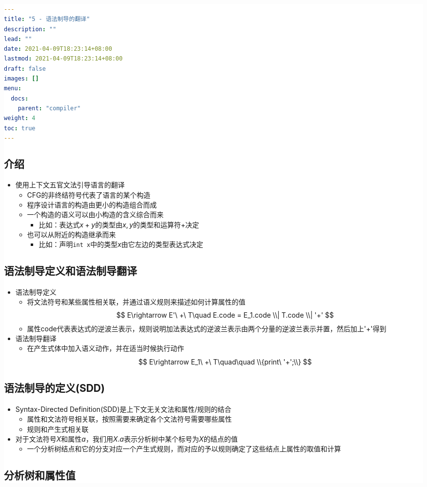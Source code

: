 ```yaml
---
title: "5 - 语法制导的翻译"
description: ""
lead: ""
date: 2021-04-09T18:23:14+08:00
lastmod: 2021-04-09T18:23:14+08:00
draft: false
images: []
menu: 
  docs:
    parent: "compiler"
weight: 4
toc: true
---
```


## 介绍

+ 使用上下文五官文法引导语言的翻译
  + CFG的非终结符号代表了语言的某个构造
  + 程序设计语言的构造由更小的构造组合而成
  + 一个构造的语义可以由小构造的含义综合而来
    + 比如：表达式$x+y$的类型由$x,y$的类型和运算符+决定
  + 也可以从附近的构造继承而来
    + 比如：声明`int x`中的类型$x$由它左边的类型表达式决定

## 语法制导定义和语法制导翻译

+ 语法制导定义
  + 将文法符号和某些属性相关联，并通过语义规则来描述如何计算属性的值
    $$
    E\rightarrow E'\ +\ T\quad E.code = E_1.code \\| T.code \\| '+'
    $$
  + 属性code代表表达式的逆波兰表示，规则说明加法表达式的逆波兰表示由两个分量的逆波兰表示并置，然后加上'+'得到
+ 语法制导翻译
  + 在产生式体中加入语义动作，并在适当时候执行动作
    $$
    E\rightarrow E_1\ +\ T\quad\quad \\{print\ '+';\\}
    $$

## 语法制导的定义(SDD)

+ Syntax-Directed Definition(SDD)是上下文无关文法和属性/规则的结合
  + 属性和文法符号相关联，按照需要来确定各个文法符号需要哪些属性
  + 规则和产生式相关联
+ 对于文法符号$X$和属性$a$，我们用$X.a$表示分析树中某个标号为$X$的结点的值
  + 一个分析树结点和它的分支对应一个产生式规则，而对应的予以规则确定了这些结点上属性的取值和计算

## 分析树和属性值
